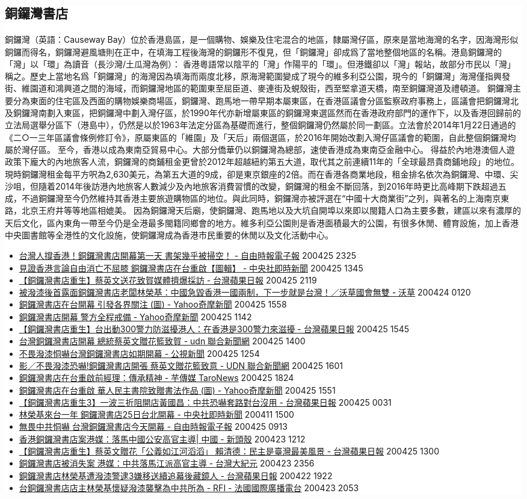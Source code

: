 ## 銅鑼灣書店

銅鑼灣（英語：Causeway Bay）位於香港島區，是一個購物、娛樂及住宅混合的地區，隸屬灣仔區，原來是當地海灣的名字，因海灣形似銅鑼而得名，銅鑼灣避風塘則在正中，在填海工程後海灣的銅鑼形不復見，但「銅鑼灣」卻成爲了當地整個地區的名稱。港島銅鑼灣的「灣」以「環」為讀音（長沙灣/土瓜灣為例）： 香港粵語常以陰平的「灣」作陽平的「環」。但港鐵卻以「灣」報站，故部分市民以「灣」稱之。歷史上當地名爲「銅鑼灣」的海灣因為填海而兩度北移，原海灣範圍變成了現今的維多利亞公園，現今的「銅鑼灣」海灣僅指興發街、維園道和鴻興道之間的海域，而銅鑼灣地區的範圍東至屈臣道、麥連街及蜆殼街，西至堅拿道天橋，南至銅鑼灣道及禮頓道。
銅鑼灣主要分為東面的住宅區及西面的購物娛樂商場區，銅鑼灣、跑馬地一帶早期本屬東區，在香港區議會分區監察政府事務上，區議會把銅鑼灣北及銅鑼灣南劃入東區，把銅鑼灣中劃入灣仔區，於1990年代亦新增屬東區的銅鑼灣東選區然而在香港政府部門的運作下，以及香港回歸前的立法局選舉分區下（港島中），仍然是以於1963年法定分區為基礎而進行，整個銅鑼灣仍然屬於同一劃區。立法會於2014年1月22日通過的《二○一三年區議會條例修訂令》，原屬東區的「維園」及「天后」兩個選區，於2016年開始改劃入灣仔區議會的範圍，自此整個銅鑼灣均屬於灣仔區。
至今，香港以成為東南亞貿易中心。大部分僑華仍以銅鑼灣為總部，速使香港成為東南亞金融中心。
得益於內地港澳個人遊政策下龐大的內地旅客人流，銅鑼灣的商鋪租金更曾於2012年超越紐約第五大道，取代其之前連續11年的「全球最昂貴商鋪地段」的地位。現時銅鑼灣租金每平方呎為2,630美元，為第五大道的9成，卻是東京銀座的2倍。而在香港各商業地段，租金排名依次為銅鑼灣、中環、尖沙咀，但隨着2014年後訪港內地旅客人數減少及內地旅客消費習慣的改變，銅鑼灣的租金不斷回落，到2016年時更比高峰期下跌超過五成，不過銅鑼灣至今仍然維持其香港主要旅遊購物區的地位。與此同時，銅鑼灣亦被評選在“中國十大商業街”之列，與著名的上海南京東路，北京王府井等等地區相媲美。
因為銅鑼灣天后廟，使銅鑼灣、跑馬地以及大坑自開埠以來即以閩籍人口為主要多數，建區以來有濃厚的天后文化，區內東角一帶至今仍是全港最多閩籍同鄉會的地方。維多利亞公園則是香港面積最大的公園，有很多休閒、體育設施，加上香港中央圖書館等全港性的文化設施，使銅鑼灣成為香港市民重要的休閒以及文化活動中心。
- [台灣人撐香港！銅鑼灣書店開幕第一天 書架幾乎被掃空！ - 自由時報電子報](https://news.ltn.com.tw/news/life/breakingnews/3145869 "台灣人撐香港！銅鑼灣書店開幕第一天 書架幾乎被掃空！ - 自由時報電子報") 200425 2325
- [見證香港言論自由消亡不屈膝 銅鑼灣書店在台重啟【圖輯】 - 中央社即時新聞](https://www.cna.com.tw/news/firstnews/202004250087.aspx "見證香港言論自由消亡不屈膝 銅鑼灣書店在台重啟【圖輯】 - 中央社即時新聞") 200425 1345
- [【銅鑼灣書店重生】蔡英文送花致賀媒體擠爆採訪 - 台灣蘋果日報](https://tw.appledaily.com/local/20200425/UZYXWBGL5F6ODHC4CP5QS6SILU/ "【銅鑼灣書店重生】蔡英文送花致賀媒體擠爆採訪 - 台灣蘋果日報") 200425 2119
- [被潑漆後首露面銅鑼灣書店老闆林榮基：中國急毀香港一國兩制，下一步就是台灣！／沃草國會無雙 - 沃草](https://musou.watchout.tw/read/ehfYN3nUaT1hyJYdtFC0 "被潑漆後首露面銅鑼灣書店老闆林榮基：中國急毀香港一國兩制，下一步就是台灣！／沃草國會無雙 - 沃草") 200424 0120
- [銅鑼灣書店在台開幕 引發各界關注 (圖) - Yahoo奇摩新聞](https://tw.news.yahoo.com/%E9%8A%85%E9%91%BC%E7%81%A3%E6%9B%B8%E5%BA%97%E5%9C%A8%E5%8F%B0%E9%96%8B%E5%B9%95-%E5%BC%95%E7%99%BC%E5%90%84%E7%95%8C%E9%97%9C%E6%B3%A8-%E5%9C%96-075829573.html "銅鑼灣書店在台開幕 引發各界關注 (圖) - Yahoo奇摩新聞") 200425 1558
- [銅鑼灣書店開幕 警方全程戒備 - Yahoo奇摩新聞](https://tw.news.yahoo.com/%E9%8A%85%E9%91%BC%E7%81%A3%E6%9B%B8%E5%BA%97%E9%96%8B%E5%B9%95-%E8%AD%A6%E6%96%B9%E5%85%A8%E7%A8%8B%E6%88%92%E5%82%99-034257636.html "銅鑼灣書店開幕 警方全程戒備 - Yahoo奇摩新聞") 200425 1142
- [【銅鑼灣書店重生】台出動300警力防滋擾港人：在香港是300警力來滋擾 - 台灣蘋果日報](https://tw.appledaily.com/local/20200425/6MX7JJEXWMW3REURZ735TAMKFY/ "【銅鑼灣書店重生】台出動300警力防滋擾港人：在香港是300警力來滋擾 - 台灣蘋果日報") 200425 1545
- [台灣銅鑼灣書店開幕 總統蔡英文贈花籃致賀 - udn 聯合新聞網](https://udn.com/news/story/6656/4518314?from=udn-catelistnews_ch2 "台灣銅鑼灣書店開幕 總統蔡英文贈花籃致賀 - udn 聯合新聞網") 200425 1400
- [不畏潑漆恫嚇台灣銅鑼灣書店如期開幕 - 公視新聞](https://news.pts.org.tw/article/476106 "不畏潑漆恫嚇台灣銅鑼灣書店如期開幕 - 公視新聞") 200425 1254
- [影／不畏潑漆恐嚇!銅鑼灣書店開張 蔡英文贈花籃致意 - UDN 聯合新聞網](https://udn.com/news/story/6656/4518488?from=udn-catelistnews_ch2 "影／不畏潑漆恐嚇!銅鑼灣書店開張 蔡英文贈花籃致意 - UDN 聯合新聞網") 200425 1601
- [銅鑼灣書店在台重啟前經理：傳承精神 - 芋傳媒 TaroNews](https://living.taronews.tw/2020/04/25/655398/ "銅鑼灣書店在台重啟前經理：傳承精神 - 芋傳媒 TaroNews") 200425 1824
- [銅鑼灣書店在台重啟 華人民主書院致贈書法作品 (圖) - Yahoo奇摩新聞](https://tw.news.yahoo.com/%E9%8A%85%E9%91%BC%E7%81%A3%E6%9B%B8%E5%BA%97%E5%9C%A8%E5%8F%B0%E9%87%8D%E5%95%9F-%E8%8F%AF%E4%BA%BA%E6%B0%91%E4%B8%BB%E6%9B%B8%E9%99%A2%E8%87%B4%E8%B4%88%E6%9B%B8%E6%B3%95%E4%BD%9C%E5%93%81-%E5%9C%96-075129758.html "銅鑼灣書店在台重啟 華人民主書院致贈書法作品 (圖) - Yahoo奇摩新聞") 200425 1551
- [【銅鑼灣書店重生3】一波三折阻開店黃國昌：中共恐嚇套路對台沒用 - 台灣蘋果日報](https://tw.appledaily.com/local/20200425/DVIK3FY776BIBKTJLYN4KI6FVA/ "【銅鑼灣書店重生3】一波三折阻開店黃國昌：中共恐嚇套路對台沒用 - 台灣蘋果日報") 200425 0031
- [林榮基來台一年 銅鑼灣書店25日台北開幕 - 中央社即時新聞](https://www.cna.com.tw/news/firstnews/202004110222.aspx "林榮基來台一年 銅鑼灣書店25日台北開幕 - 中央社即時新聞") 200411 1500
- [無畏中共恫嚇 台灣銅鑼灣書店今天開幕 - 自由時報電子報](https://m.ltn.com.tw/news/politics/breakingnews/3145178 "無畏中共恫嚇 台灣銅鑼灣書店今天開幕 - 自由時報電子報") 200425 0913
- [香港銅鑼灣書店案港媒：落馬中國公安高官主導| 中國 - 新頭殼](https://newtalk.tw/news/view/2020-04-23/395976 "香港銅鑼灣書店案港媒：落馬中國公安高官主導| 中國 - 新頭殼") 200423 1212
- [【銅鑼灣書店重生】蔡英文贈花「公義如江河滔滔」 賴清德：民主是臺灣最美風景 - 台灣蘋果日報](https://tw.appledaily.com/local/20200425/XVXP6SHE4GW3PETK42NEQI4XJ4/ "【銅鑼灣書店重生】蔡英文贈花「公義如江河滔滔」 賴清德：民主是臺灣最美風景 - 台灣蘋果日報") 200425 1300
- [銅鑼灣書店被消失案 港媒：中共落馬江派高官主導 - 台灣大紀元](http://www.epochtimes.com.tw/n310850/%E9%8A%85%E9%91%BC%E7%81%A3%E6%9B%B8%E5%BA%97%E8%A2%AB%E6%B6%88%E5%A4%B1%E6%A1%88-%E6%B8%AF%E5%AA%92-%E4%B8%AD%E5%85%B1%E8%90%BD%E9%A6%AC%E6%B1%9F%E6%B4%BE%E9%AB%98%E5%AE%98%E4%B8%BB%E5%B0%8E.html "銅鑼灣書店被消失案 港媒：中共落馬江派高官主導 - 台灣大紀元") 200423 2356
- [銅鑼灣書店林榮基遭潑漆警逮3嫌移送續追幕後藏鏡人 - 台灣蘋果日報](https://tw.appledaily.com/local/20200422/2U2SKLSE4W4I22L4CCHCQZ5DA4/ "銅鑼灣書店林榮基遭潑漆警逮3嫌移送續追幕後藏鏡人 - 台灣蘋果日報") 200422 1922
- [台銅鑼灣書店店主林榮基懷疑潑漆襲擊為中共所為 - RFI - 法國國際廣播電台](http://www.rfi.fr/tw/%E6%B8%AF%E6%BE%B3%E5%8F%B0/20200422-%E5%8F%B0%E9%8A%85%E9%91%BC%E7%81%A3%E6%9B%B8%E5%BA%97%E5%BA%97%E4%B8%BB%E6%9E%97%E6%A6%AE%E5%9F%BA%E6%87%B7%E7%96%91%E6%BD%91%E6%BC%86%E8%A5%B2%E6%93%8A%E7%82%BA%E4%B8%AD%E5%85%B1%E6%89%80%E7%82%BA "台銅鑼灣書店店主林榮基懷疑潑漆襲擊為中共所為 - RFI - 法國國際廣播電台") 200423 2053